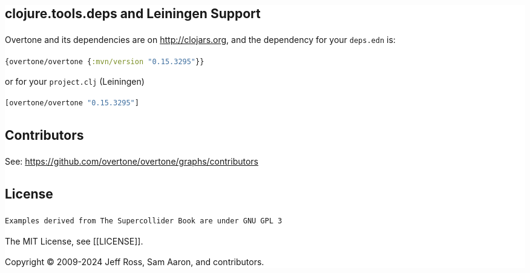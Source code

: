 ##  clojure.tools.deps and Leiningen Support

Overtone and its dependencies are on http://clojars.org, and the
dependency for your `deps.edn` is:

```Clojure
{overtone/overtone {:mvn/version "0.15.3295"}}
```

or for your `project.clj` (Leiningen)

```Clojure
[overtone/overtone "0.15.3295"]
```

## Contributors

See: https://github.com/overtone/overtone/graphs/contributors

## License

```
Examples derived from The Supercollider Book are under GNU GPL 3
```

The MIT License, see [[LICENSE]].

Copyright &copy; 2009-2024 Jeff Ross, Sam Aaron, and contributors.
